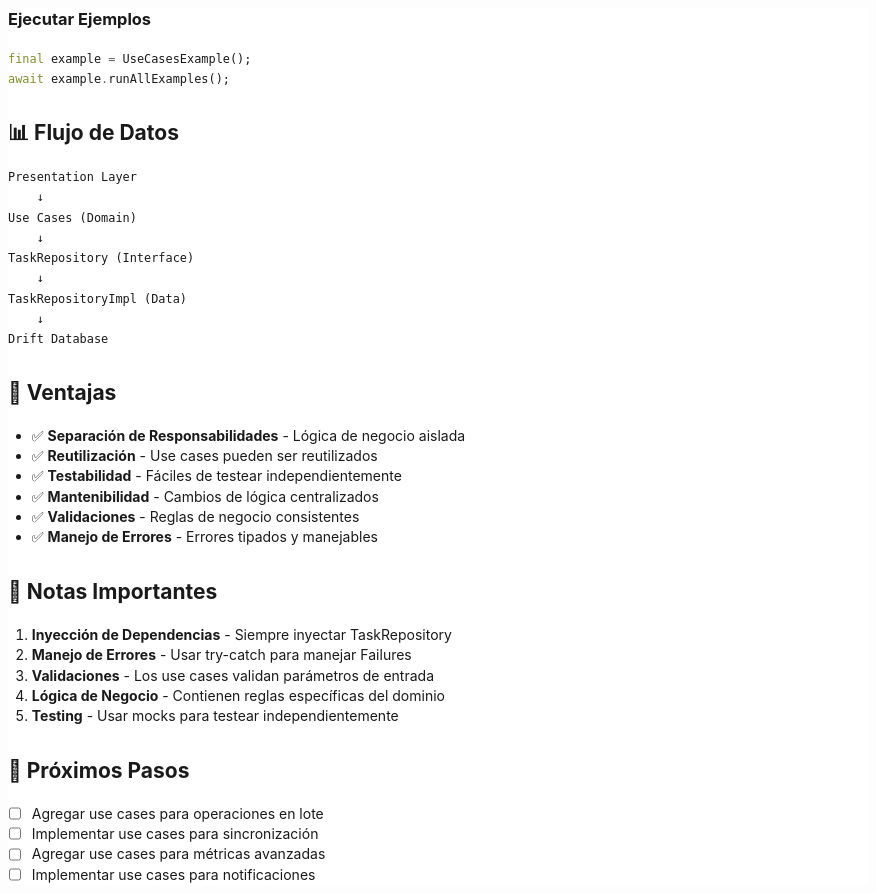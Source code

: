 ### Ejecutar Ejemplos
```dart
final example = UseCasesExample();
await example.runAllExamples();
```

## 📊 Flujo de Datos

```
Presentation Layer
    ↓
Use Cases (Domain)
    ↓
TaskRepository (Interface)
    ↓
TaskRepositoryImpl (Data)
    ↓
Drift Database
```

## 🎯 Ventajas

- ✅ **Separación de Responsabilidades** - Lógica de negocio aislada
- ✅ **Reutilización** - Use cases pueden ser reutilizados
- ✅ **Testabilidad** - Fáciles de testear independientemente
- ✅ **Mantenibilidad** - Cambios de lógica centralizados
- ✅ **Validaciones** - Reglas de negocio consistentes
- ✅ **Manejo de Errores** - Errores tipados y manejables

## 📝 Notas Importantes

1. **Inyección de Dependencias** - Siempre inyectar TaskRepository
2. **Manejo de Errores** - Usar try-catch para manejar Failures
3. **Validaciones** - Los use cases validan parámetros de entrada
4. **Lógica de Negocio** - Contienen reglas específicas del dominio
5. **Testing** - Usar mocks para testear independientemente

## 🚀 Próximos Pasos

- [ ] Agregar use cases para operaciones en lote
- [ ] Implementar use cases para sincronización
- [ ] Agregar use cases para métricas avanzadas
- [ ] Implementar use cases para notificaciones

